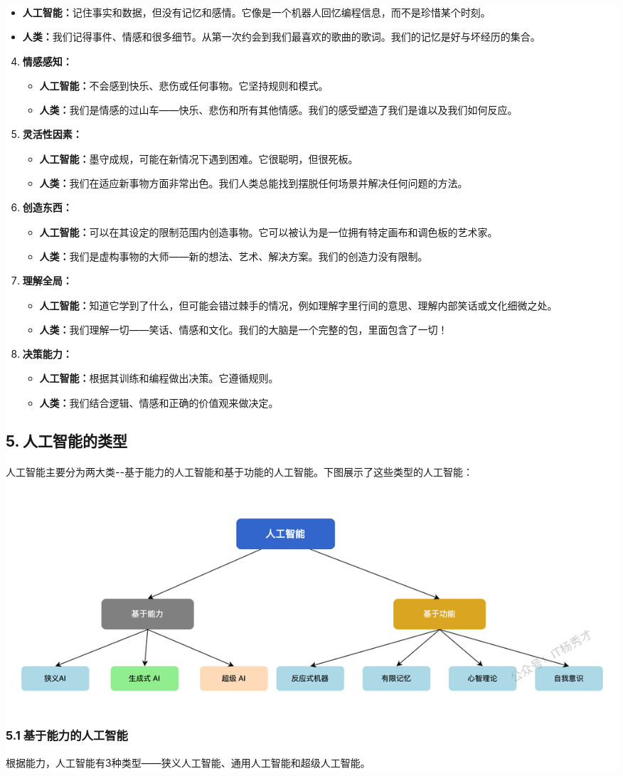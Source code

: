    * **人工智能：**&#x8BB0;住事实和数据，但没有记忆和感情。它像是一个机器人回忆编程信息，而不是珍惜某个时刻。

   * **人类：**&#x6211;们记得事件、情感和很多细节。从第一次约会到我们最喜欢的歌曲的歌词。我们的记忆是好与坏经历的集合。

4. **情感感知：**

   * **人工智能：**&#x4E0D;会感到快乐、悲伤或任何事物。它坚持规则和模式。

   * **人类：**&#x6211;们是情感的过山车——快乐、悲伤和所有其他情感。我们的感受塑造了我们是谁以及我们如何反应。

5. **灵活性因素：**

   * **人工智能：**&#x58A8;守成规，可能在新情况下遇到困难。它很聪明，但很死板。

   * **人类：**&#x6211;们在适应新事物方面非常出色。我们人类总能找到摆脱任何场景并解决任何问题的方法。

6. **创造东西：**

   * **人工智能：**&#x53EF;以在其设定的限制范围内创造事物。它可以被认为是一位拥有特定画布和调色板的艺术家。

   * **人类：**&#x6211;们是虚构事物的大师——新的想法、艺术、解决方案。我们的创造力没有限制。

7. **理解全局：**

   * **人工智能：**&#x77E5;道它学到了什么，但可能会错过棘手的情况，例如理解字里行间的意思、理解内部笑话或文化细微之处。

   * **人类：**&#x6211;们理解一切——笑话、情感和文化。我们的大脑是一个完整的包，里面包含了一切！

8. **决策能力：**

   * **人工智能：**&#x6839;据其训练和编程做出决策。它遵循规则。

   * **人类：**&#x6211;们结合逻辑、情感和正确的价值观来做决定。

## 5. 人工智能的类型

人工智能主要分为两大类--基于能力的人工智能和基于功能的人工智能。下图展示了这些类型的人工智能：

![](../../assets/img/AI进阶之路/生成式AI/人工智能导论/image.png)

### 5.1 基于能力的人工智能

根据能力，人工智能有3种类型——狭义人工智能、通用人工智能和超级人工智能。
